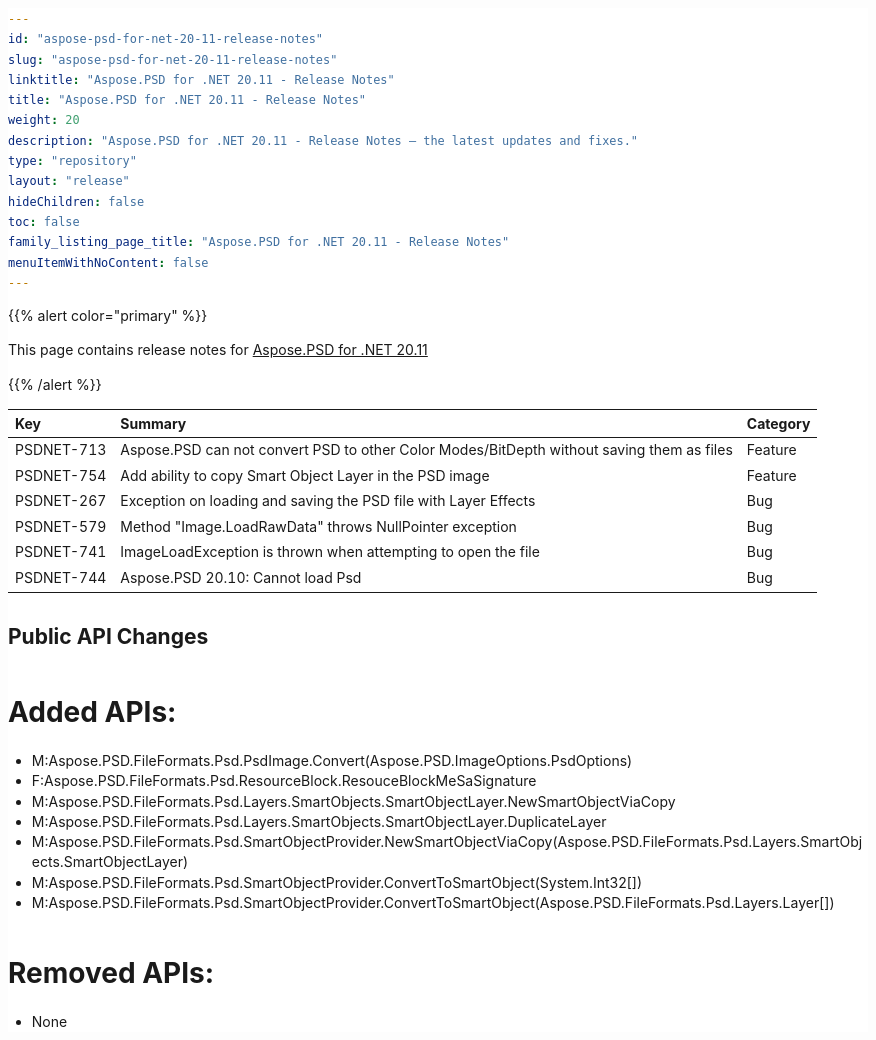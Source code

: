 ```yaml
---
id: "aspose-psd-for-net-20-11-release-notes"
slug: "aspose-psd-for-net-20-11-release-notes"
linktitle: "Aspose.PSD for .NET 20.11 - Release Notes"
title: "Aspose.PSD for .NET 20.11 - Release Notes"
weight: 20
description: "Aspose.PSD for .NET 20.11 - Release Notes – the latest updates and fixes."
type: "repository"
layout: "release"
hideChildren: false
toc: false
family_listing_page_title: "Aspose.PSD for .NET 20.11 - Release Notes"
menuItemWithNoContent: false
---
```


{{% alert color="primary" %}} 

This page contains release notes for [Aspose.PSD for .NET 20.11](https://www.nuget.org/packages/Aspose.PSD/)

{{% /alert %}} 

|**Key**|**Summary**|**Category**|
| :- | :- | :- |
|PSDNET-713|Aspose.PSD can not convert PSD to other Color Modes/BitDepth without saving them as files|Feature|
|PSDNET-754|Add ability to copy Smart Object Layer in the PSD image|Feature|
|PSDNET-267|Exception on loading and saving the PSD file with Layer Effects|Bug|
|PSDNET-579|Method "Image.LoadRawData" throws NullPointer exception|Bug|
|PSDNET-741|ImageLoadException is thrown when attempting to open the file|Bug|
|PSDNET-744|Aspose.PSD 20.10: Cannot load Psd|Bug|

## **Public API Changes**
# **Added APIs:**
- M:Aspose.PSD.FileFormats.Psd.PsdImage.Convert(Aspose.PSD.ImageOptions.PsdOptions)
- F:Aspose.PSD.FileFormats.Psd.ResourceBlock.ResouceBlockMeSaSignature
- M:Aspose.PSD.FileFormats.Psd.Layers.SmartObjects.SmartObjectLayer.NewSmartObjectViaCopy
- M:Aspose.PSD.FileFormats.Psd.Layers.SmartObjects.SmartObjectLayer.DuplicateLayer
- M:Aspose.PSD.FileFormats.Psd.SmartObjectProvider.NewSmartObjectViaCopy(Aspose.PSD.FileFormats.Psd.Layers.SmartObjects.SmartObjectLayer)
- M:Aspose.PSD.FileFormats.Psd.SmartObjectProvider.ConvertToSmartObject(System.Int32[])
- M:Aspose.PSD.FileFormats.Psd.SmartObjectProvider.ConvertToSmartObject(Aspose.PSD.FileFormats.Psd.Layers.Layer[])
# **Removed APIs:**
- None

